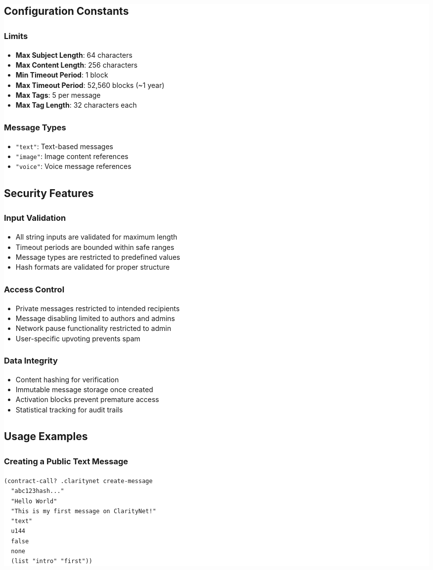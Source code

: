 ## Configuration Constants

### Limits
- **Max Subject Length**: 64 characters
- **Max Content Length**: 256 characters
- **Min Timeout Period**: 1 block
- **Max Timeout Period**: 52,560 blocks (~1 year)
- **Max Tags**: 5 per message
- **Max Tag Length**: 32 characters each

### Message Types
- `"text"`: Text-based messages
- `"image"`: Image content references
- `"voice"`: Voice message references

## Security Features

### Input Validation
- All string inputs are validated for maximum length
- Timeout periods are bounded within safe ranges
- Message types are restricted to predefined values
- Hash formats are validated for proper structure

### Access Control
- Private messages restricted to intended recipients
- Message disabling limited to authors and admins
- Network pause functionality restricted to admin
- User-specific upvoting prevents spam

### Data Integrity
- Content hashing for verification
- Immutable message storage once created
- Activation blocks prevent premature access
- Statistical tracking for audit trails

## Usage Examples

### Creating a Public Text Message
```clarity
(contract-call? .claritynet create-message 
  "abc123hash..." 
  "Hello World" 
  "This is my first message on ClarityNet!" 
  "text" 
  u144 
  false 
  none 
  (list "intro" "first"))
```
